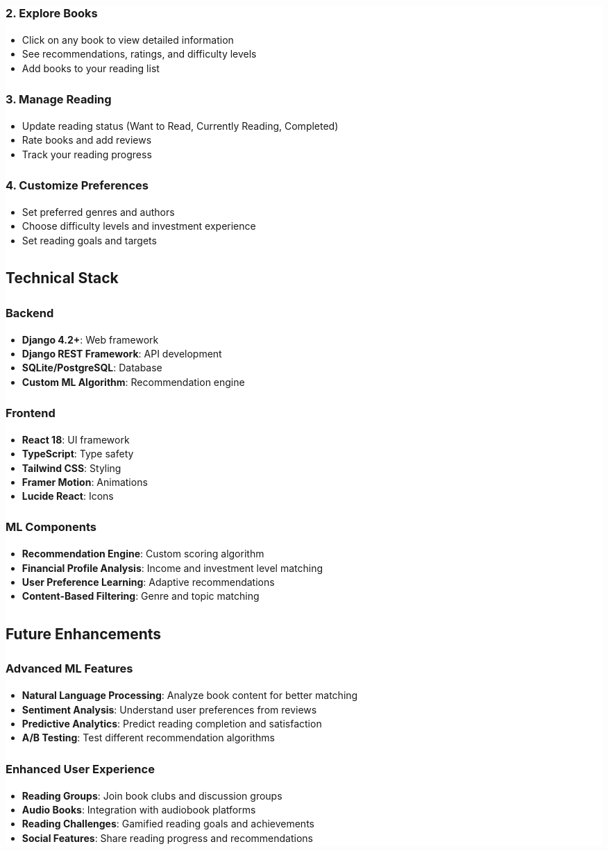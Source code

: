 ### **2. Explore Books**
- Click on any book to view detailed information
- See recommendations, ratings, and difficulty levels
- Add books to your reading list

### **3. Manage Reading**
- Update reading status (Want to Read, Currently Reading, Completed)
- Rate books and add reviews
- Track your reading progress

### **4. Customize Preferences**
- Set preferred genres and authors
- Choose difficulty levels and investment experience
- Set reading goals and targets

## Technical Stack

### **Backend**
- **Django 4.2+**: Web framework
- **Django REST Framework**: API development
- **SQLite/PostgreSQL**: Database
- **Custom ML Algorithm**: Recommendation engine

### **Frontend**
- **React 18**: UI framework
- **TypeScript**: Type safety
- **Tailwind CSS**: Styling
- **Framer Motion**: Animations
- **Lucide React**: Icons

### **ML Components**
- **Recommendation Engine**: Custom scoring algorithm
- **Financial Profile Analysis**: Income and investment level matching
- **User Preference Learning**: Adaptive recommendations
- **Content-Based Filtering**: Genre and topic matching

## Future Enhancements

### **Advanced ML Features**
- **Natural Language Processing**: Analyze book content for better matching
- **Sentiment Analysis**: Understand user preferences from reviews
- **Predictive Analytics**: Predict reading completion and satisfaction
- **A/B Testing**: Test different recommendation algorithms

### **Enhanced User Experience**
- **Reading Groups**: Join book clubs and discussion groups
- **Audio Books**: Integration with audiobook platforms
- **Reading Challenges**: Gamified reading goals and achievements
- **Social Features**: Share reading progress and recommendations
